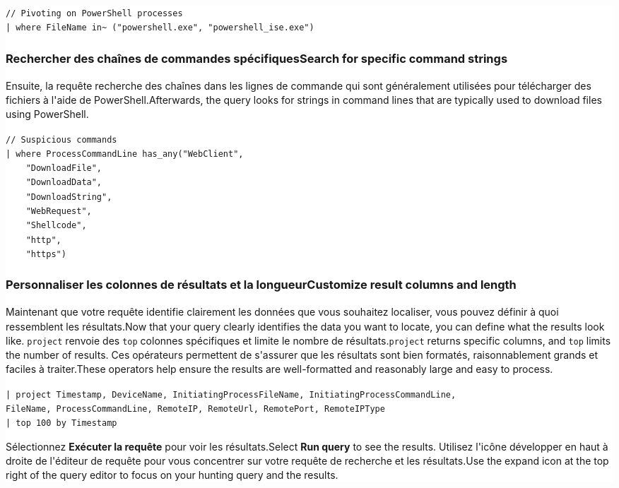 ```kusto
// Pivoting on PowerShell processes
| where FileName in~ ("powershell.exe", "powershell_ise.exe")
```

### <a name="search-for-specific-command-strings"></a><span data-ttu-id="1d5dd-125">Rechercher des chaînes de commandes spécifiques</span><span class="sxs-lookup"><span data-stu-id="1d5dd-125">Search for specific command strings</span></span>
<span data-ttu-id="1d5dd-126">Ensuite, la requête recherche des chaînes dans les lignes de commande qui sont généralement utilisées pour télécharger des fichiers à l'aide de PowerShell.</span><span class="sxs-lookup"><span data-stu-id="1d5dd-126">Afterwards, the query looks for strings in command lines that are typically used to download files using PowerShell.</span></span>

```kusto
// Suspicious commands
| where ProcessCommandLine has_any("WebClient",
    "DownloadFile",
    "DownloadData",
    "DownloadString",
    "WebRequest",
    "Shellcode",
    "http",
    "https")
```

### <a name="customize-result-columns-and-length"></a><span data-ttu-id="1d5dd-127">Personnaliser les colonnes de résultats et la longueur</span><span class="sxs-lookup"><span data-stu-id="1d5dd-127">Customize result columns and length</span></span> 
<span data-ttu-id="1d5dd-128">Maintenant que votre requête identifie clairement les données que vous souhaitez localiser, vous pouvez définir à quoi ressemblent les résultats.</span><span class="sxs-lookup"><span data-stu-id="1d5dd-128">Now that your query clearly identifies the data you want to locate, you can define what the results look like.</span></span> <span data-ttu-id="1d5dd-129">`project` renvoie des `top` colonnes spécifiques et limite le nombre de résultats.</span><span class="sxs-lookup"><span data-stu-id="1d5dd-129">`project` returns specific columns, and `top` limits the number of results.</span></span> <span data-ttu-id="1d5dd-130">Ces opérateurs permettent de s'assurer que les résultats sont bien formatés, raisonnablement grands et faciles à traiter.</span><span class="sxs-lookup"><span data-stu-id="1d5dd-130">These operators help ensure the results are well-formatted and reasonably large and easy to process.</span></span>

```kusto
| project Timestamp, DeviceName, InitiatingProcessFileName, InitiatingProcessCommandLine, 
FileName, ProcessCommandLine, RemoteIP, RemoteUrl, RemotePort, RemoteIPType
| top 100 by Timestamp
```

<span data-ttu-id="1d5dd-131">Sélectionnez **Exécuter la requête** pour voir les résultats.</span><span class="sxs-lookup"><span data-stu-id="1d5dd-131">Select **Run query** to see the results.</span></span> <span data-ttu-id="1d5dd-132">Utilisez l'icône développer en haut à droite de l'éditeur de requête pour vous concentrer sur votre requête de recherche et les résultats.</span><span class="sxs-lookup"><span data-stu-id="1d5dd-132">Use the expand icon at the top right of the query editor to focus on your hunting query and the results.</span></span> 
